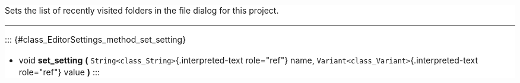 Sets the list of recently visited folders in the file dialog for this
project.

------------------------------------------------------------------------

::: {#class_EditorSettings_method_set_setting}
-   void **set\_setting** **(** `String<class_String>`{.interpreted-text
    role="ref"} name, `Variant<class_Variant>`{.interpreted-text
    role="ref"} value **)**
:::
